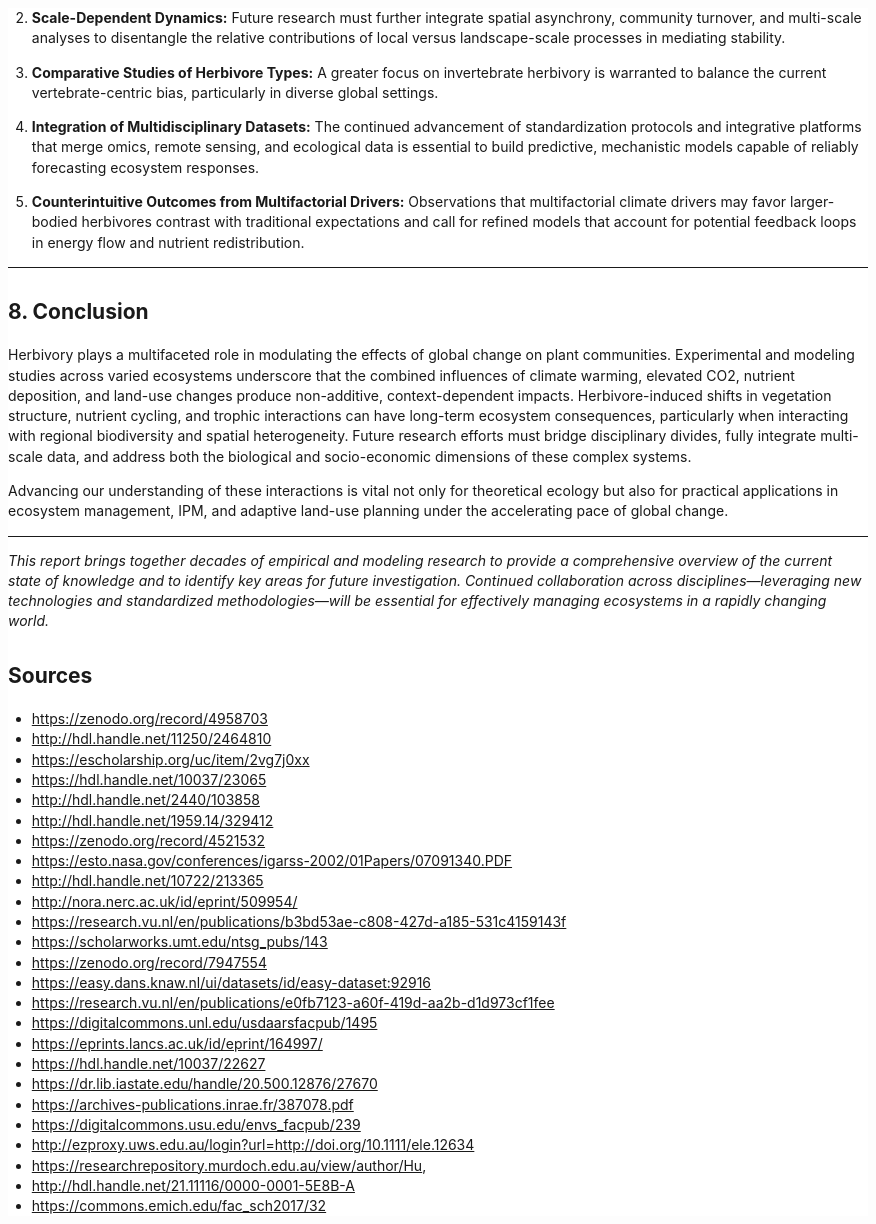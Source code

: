 2. **Scale-Dependent Dynamics:** Future research must further integrate spatial asynchrony, community turnover, and multi-scale analyses to disentangle the relative contributions of local versus landscape-scale processes in mediating stability.

3. **Comparative Studies of Herbivore Types:** A greater focus on invertebrate herbivory is warranted to balance the current vertebrate-centric bias, particularly in diverse global settings.

4. **Integration of Multidisciplinary Datasets:** The continued advancement of standardization protocols and integrative platforms that merge omics, remote sensing, and ecological data is essential to build predictive, mechanistic models capable of reliably forecasting ecosystem responses.

5. **Counterintuitive Outcomes from Multifactorial Drivers:** Observations that multifactorial climate drivers may favor larger-bodied herbivores contrast with traditional expectations and call for refined models that account for potential feedback loops in energy flow and nutrient redistribution.

---

## 8. Conclusion

Herbivory plays a multifaceted role in modulating the effects of global change on plant communities. Experimental and modeling studies across varied ecosystems underscore that the combined influences of climate warming, elevated CO2, nutrient deposition, and land-use changes produce non-additive, context-dependent impacts. Herbivore-induced shifts in vegetation structure, nutrient cycling, and trophic interactions can have long-term ecosystem consequences, particularly when interacting with regional biodiversity and spatial heterogeneity. Future research efforts must bridge disciplinary divides, fully integrate multi-scale data, and address both the biological and socio-economic dimensions of these complex systems.

Advancing our understanding of these interactions is vital not only for theoretical ecology but also for practical applications in ecosystem management, IPM, and adaptive land-use planning under the accelerating pace of global change.

---

*This report brings together decades of empirical and modeling research to provide a comprehensive overview of the current state of knowledge and to identify key areas for future investigation. Continued collaboration across disciplines—leveraging new technologies and standardized methodologies—will be essential for effectively managing ecosystems in a rapidly changing world.*

## Sources

- https://zenodo.org/record/4958703
- http://hdl.handle.net/11250/2464810
- https://escholarship.org/uc/item/2vg7j0xx
- https://hdl.handle.net/10037/23065
- http://hdl.handle.net/2440/103858
- http://hdl.handle.net/1959.14/329412
- https://zenodo.org/record/4521532
- https://esto.nasa.gov/conferences/igarss-2002/01Papers/07091340.PDF
- http://hdl.handle.net/10722/213365
- http://nora.nerc.ac.uk/id/eprint/509954/
- https://research.vu.nl/en/publications/b3bd53ae-c808-427d-a185-531c4159143f
- https://scholarworks.umt.edu/ntsg_pubs/143
- https://zenodo.org/record/7947554
- https://easy.dans.knaw.nl/ui/datasets/id/easy-dataset:92916
- https://research.vu.nl/en/publications/e0fb7123-a60f-419d-aa2b-d1d973cf1fee
- https://digitalcommons.unl.edu/usdaarsfacpub/1495
- https://eprints.lancs.ac.uk/id/eprint/164997/
- https://hdl.handle.net/10037/22627
- https://dr.lib.iastate.edu/handle/20.500.12876/27670
- https://archives-publications.inrae.fr/387078.pdf
- https://digitalcommons.usu.edu/envs_facpub/239
- http://ezproxy.uws.edu.au/login?url=http://doi.org/10.1111/ele.12634
- https://researchrepository.murdoch.edu.au/view/author/Hu,
- http://hdl.handle.net/21.11116/0000-0001-5E8B-A
- https://commons.emich.edu/fac_sch2017/32